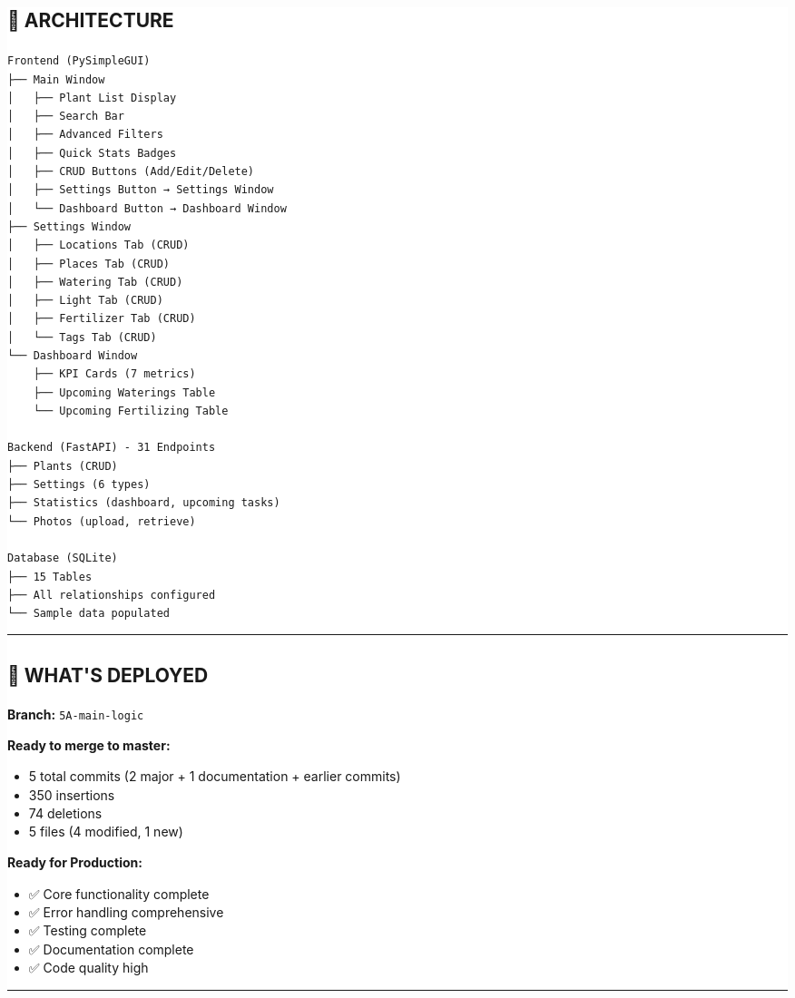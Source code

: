 
## 🔄 ARCHITECTURE

```
Frontend (PySimpleGUI)
├── Main Window
│   ├── Plant List Display
│   ├── Search Bar
│   ├── Advanced Filters
│   ├── Quick Stats Badges
│   ├── CRUD Buttons (Add/Edit/Delete)
│   ├── Settings Button → Settings Window
│   └── Dashboard Button → Dashboard Window
├── Settings Window
│   ├── Locations Tab (CRUD)
│   ├── Places Tab (CRUD)
│   ├── Watering Tab (CRUD)
│   ├── Light Tab (CRUD)
│   ├── Fertilizer Tab (CRUD)
│   └── Tags Tab (CRUD)
└── Dashboard Window
    ├── KPI Cards (7 metrics)
    ├── Upcoming Waterings Table
    └── Upcoming Fertilizing Table

Backend (FastAPI) - 31 Endpoints
├── Plants (CRUD)
├── Settings (6 types)
├── Statistics (dashboard, upcoming tasks)
└── Photos (upload, retrieve)

Database (SQLite)
├── 15 Tables
├── All relationships configured
└── Sample data populated
```

---

## 💾 WHAT'S DEPLOYED

**Branch:** `5A-main-logic`

**Ready to merge to master:**
- 5 total commits (2 major + 1 documentation + earlier commits)
- 350 insertions
- 74 deletions
- 5 files (4 modified, 1 new)

**Ready for Production:**
- ✅ Core functionality complete
- ✅ Error handling comprehensive
- ✅ Testing complete
- ✅ Documentation complete
- ✅ Code quality high

---